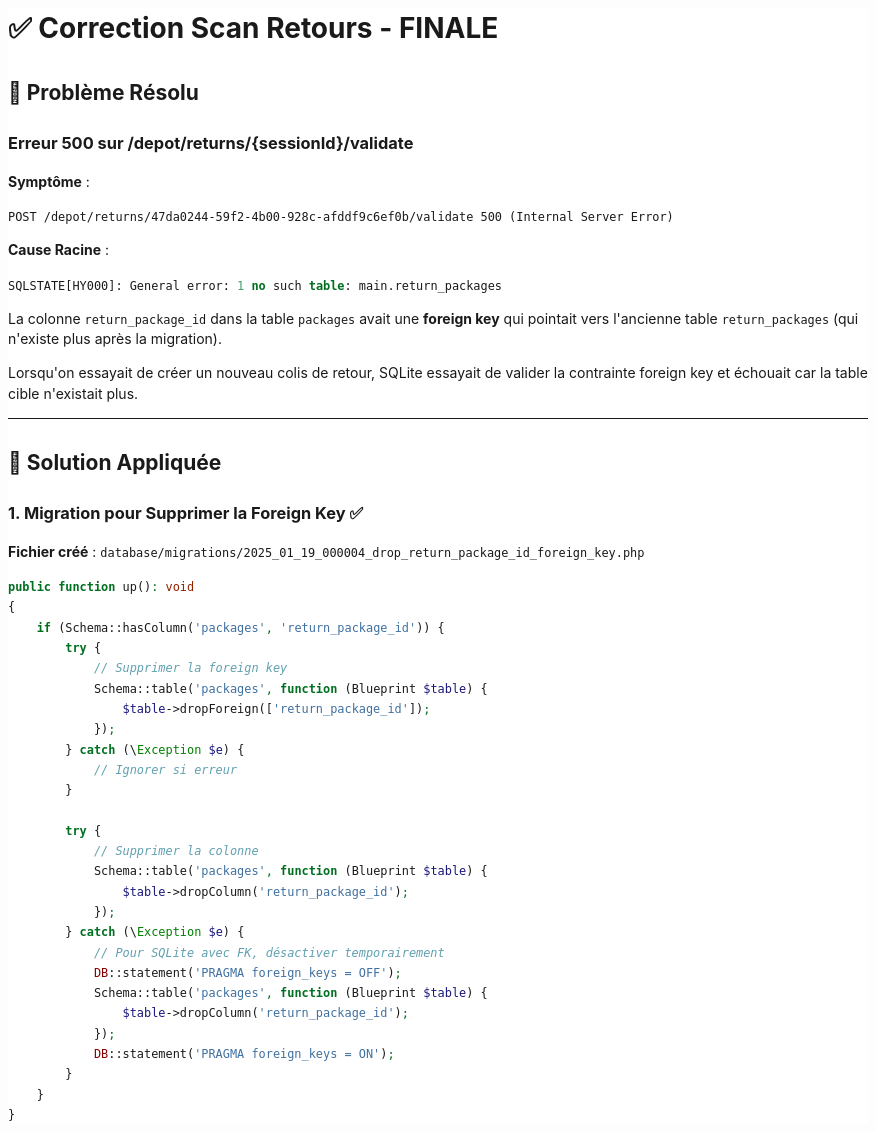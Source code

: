# ✅ Correction Scan Retours - FINALE

## 🎯 Problème Résolu

### **Erreur 500 sur /depot/returns/{sessionId}/validate**

**Symptôme** :
```
POST /depot/returns/47da0244-59f2-4b00-928c-afddf9c6ef0b/validate 500 (Internal Server Error)
```

**Cause Racine** :
```sql
SQLSTATE[HY000]: General error: 1 no such table: main.return_packages
```

La colonne `return_package_id` dans la table `packages` avait une **foreign key** qui pointait vers l'ancienne table `return_packages` (qui n'existe plus après la migration).

Lorsqu'on essayait de créer un nouveau colis de retour, SQLite essayait de valider la contrainte foreign key et échouait car la table cible n'existait plus.

---

## 🔧 Solution Appliquée

### **1. Migration pour Supprimer la Foreign Key** ✅

**Fichier créé** : `database/migrations/2025_01_19_000004_drop_return_package_id_foreign_key.php`

```php
public function up(): void
{
    if (Schema::hasColumn('packages', 'return_package_id')) {
        try {
            // Supprimer la foreign key
            Schema::table('packages', function (Blueprint $table) {
                $table->dropForeign(['return_package_id']);
            });
        } catch (\Exception $e) {
            // Ignorer si erreur
        }
        
        try {
            // Supprimer la colonne
            Schema::table('packages', function (Blueprint $table) {
                $table->dropColumn('return_package_id');
            });
        } catch (\Exception $e) {
            // Pour SQLite avec FK, désactiver temporairement
            DB::statement('PRAGMA foreign_keys = OFF');
            Schema::table('packages', function (Blueprint $table) {
                $table->dropColumn('return_package_id');
            });
            DB::statement('PRAGMA foreign_keys = ON');
        }
    }
}
```
